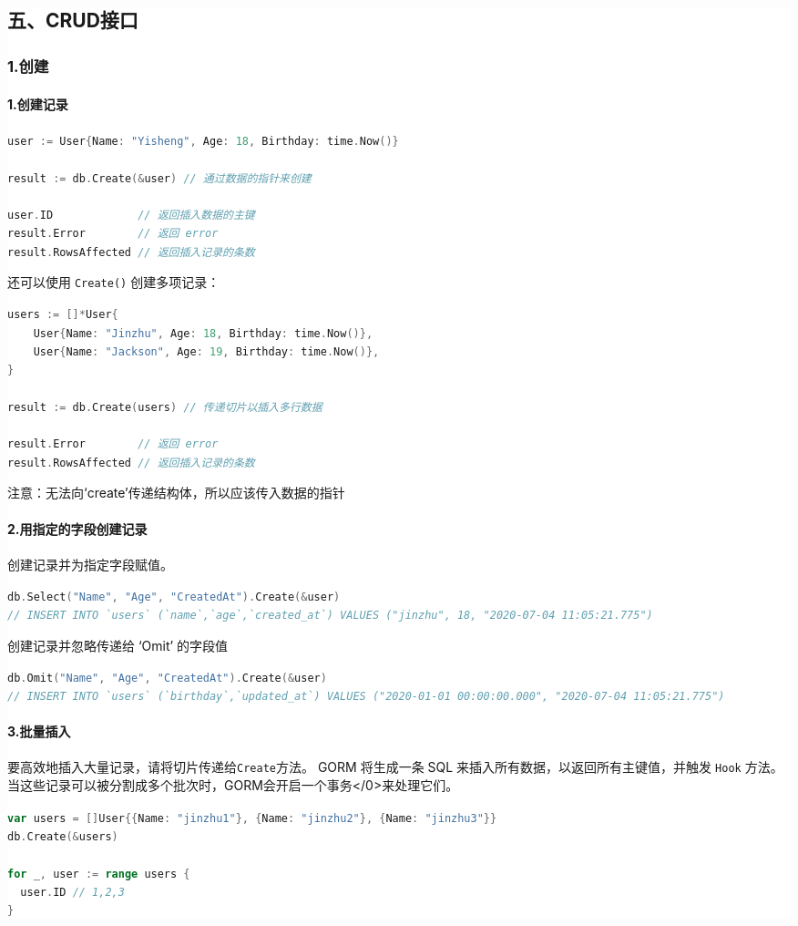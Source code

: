## 五、CRUD接口

### 1.创建

#### 1.创建记录

```go
user := User{Name: "Yisheng", Age: 18, Birthday: time.Now()}

result := db.Create(&user) // 通过数据的指针来创建

user.ID             // 返回插入数据的主键
result.Error        // 返回 error
result.RowsAffected // 返回插入记录的条数
```

还可以使用 `Create()` 创建多项记录：

```go
users := []*User{
    User{Name: "Jinzhu", Age: 18, Birthday: time.Now()},
    User{Name: "Jackson", Age: 19, Birthday: time.Now()},
}

result := db.Create(users) // 传递切片以插入多行数据

result.Error        // 返回 error
result.RowsAffected // 返回插入记录的条数
```

注意：无法向‘create’传递结构体，所以应该传入数据的指针

#### 2.用指定的字段创建记录

创建记录并为指定字段赋值。

```go
db.Select("Name", "Age", "CreatedAt").Create(&user)
// INSERT INTO `users` (`name`,`age`,`created_at`) VALUES ("jinzhu", 18, "2020-07-04 11:05:21.775")
```

创建记录并忽略传递给 ‘Omit’ 的字段值

```go
db.Omit("Name", "Age", "CreatedAt").Create(&user)
// INSERT INTO `users` (`birthday`,`updated_at`) VALUES ("2020-01-01 00:00:00.000", "2020-07-04 11:05:21.775")
```

#### 3.批量插入

要高效地插入大量记录，请将切片传递给`Create`方法。 GORM 将生成一条 SQL 来插入所有数据，以返回所有主键值，并触发 `Hook` 方法。 当这些记录可以被分割成多个批次时，GORM会开启一个事务</0>来处理它们。

```go
var users = []User{{Name: "jinzhu1"}, {Name: "jinzhu2"}, {Name: "jinzhu3"}}
db.Create(&users)

for _, user := range users {
  user.ID // 1,2,3
}
```
